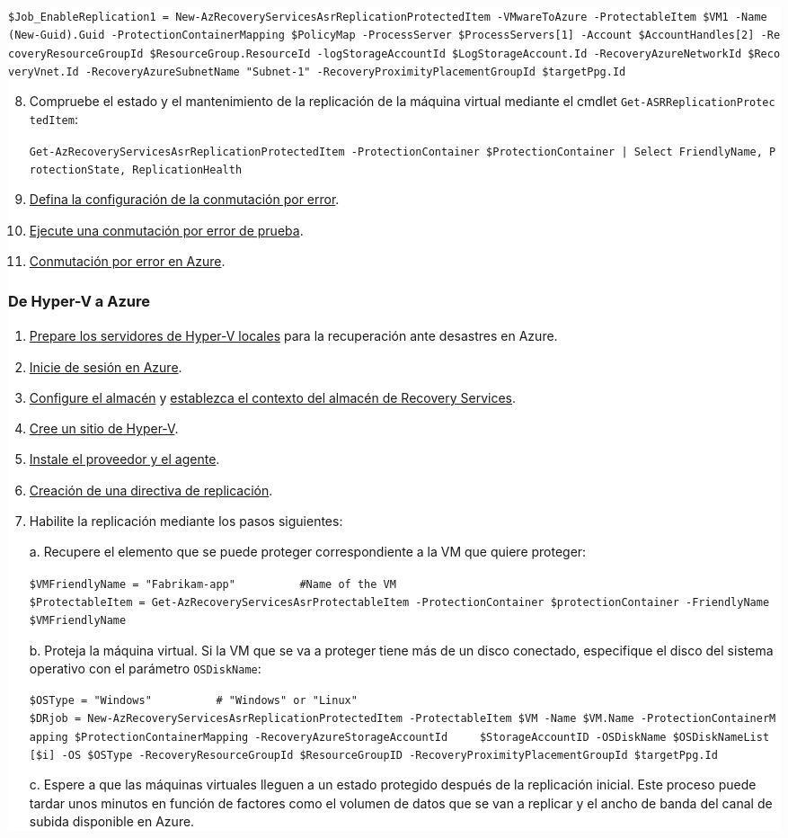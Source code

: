    ```azurepowershell
   $Job_EnableReplication1 = New-AzRecoveryServicesAsrReplicationProtectedItem -VMwareToAzure -ProtectableItem $VM1 -Name (New-Guid).Guid -ProtectionContainerMapping $PolicyMap -ProcessServer $ProcessServers[1] -Account $AccountHandles[2] -RecoveryResourceGroupId $ResourceGroup.ResourceId -logStorageAccountId $LogStorageAccount.Id -RecoveryAzureNetworkId $RecoveryVnet.Id -RecoveryAzureSubnetName "Subnet-1" -RecoveryProximityPlacementGroupId $targetPpg.Id
   ```

8. Compruebe el estado y el mantenimiento de la replicación de la máquina virtual mediante el cmdlet `Get-ASRReplicationProtectedItem`:

   ```azurepowershell
   Get-AzRecoveryServicesAsrReplicationProtectedItem -ProtectionContainer $ProtectionContainer | Select FriendlyName, ProtectionState, ReplicationHealth
   ```

9. [Defina la configuración de la conmutación por error](./vmware-azure-disaster-recovery-powershell.md#configure-failover-settings).
10. [Ejecute una conmutación por error de prueba](./vmware-azure-disaster-recovery-powershell.md#run-a-test-failover).
11. [Conmutación por error en Azure](./vmware-azure-disaster-recovery-powershell.md#fail-over-to-azure).

### <a name="hyper-v-to-azure"></a>De Hyper-V a Azure

1. [Prepare los servidores de Hyper-V locales](./hyper-v-prepare-on-premises-tutorial.md) para la recuperación ante desastres en Azure.
2. [Inicie de sesión en Azure](./hyper-v-azure-powershell-resource-manager.md#step-1-sign-in-to-your-azure-account).
3. [Configure el almacén](./hyper-v-azure-powershell-resource-manager.md#step-2-set-up-the-vault) y [establezca el contexto del almacén de Recovery Services](./hyper-v-azure-powershell-resource-manager.md#step-3-set-the-recovery-services-vault-context).
4. [Cree un sitio de Hyper-V](./hyper-v-azure-powershell-resource-manager.md#step-4-create-a-hyper-v-site).
5. [Instale el proveedor y el agente](./hyper-v-azure-powershell-resource-manager.md#step-5-install-the-provider-and-agent).
6. [Creación de una directiva de replicación](./hyper-v-azure-powershell-resource-manager.md#step-6-create-a-replication-policy).
7. Habilite la replicación mediante los pasos siguientes: 
    
   a. Recupere el elemento que se puede proteger correspondiente a la VM que quiere proteger:

      ```azurepowershell
      $VMFriendlyName = "Fabrikam-app"          #Name of the VM
      $ProtectableItem = Get-AzRecoveryServicesAsrProtectableItem -ProtectionContainer $protectionContainer -FriendlyName $VMFriendlyName
      ```
   b. Proteja la máquina virtual. Si la VM que se va a proteger tiene más de un disco conectado, especifique el disco del sistema operativo con el parámetro `OSDiskName`:
    
      ```azurepowershell
      $OSType = "Windows"          # "Windows" or "Linux"
      $DRjob = New-AzRecoveryServicesAsrReplicationProtectedItem -ProtectableItem $VM -Name $VM.Name -ProtectionContainerMapping $ProtectionContainerMapping -RecoveryAzureStorageAccountId     $StorageAccountID -OSDiskName $OSDiskNameList[$i] -OS $OSType -RecoveryResourceGroupId $ResourceGroupID -RecoveryProximityPlacementGroupId $targetPpg.Id
      ```
   c. Espere a que las máquinas virtuales lleguen a un estado protegido después de la replicación inicial. Este proceso puede tardar unos minutos en función de factores como el volumen de datos que se van a replicar y el ancho de banda del canal de subida disponible en Azure. 
   